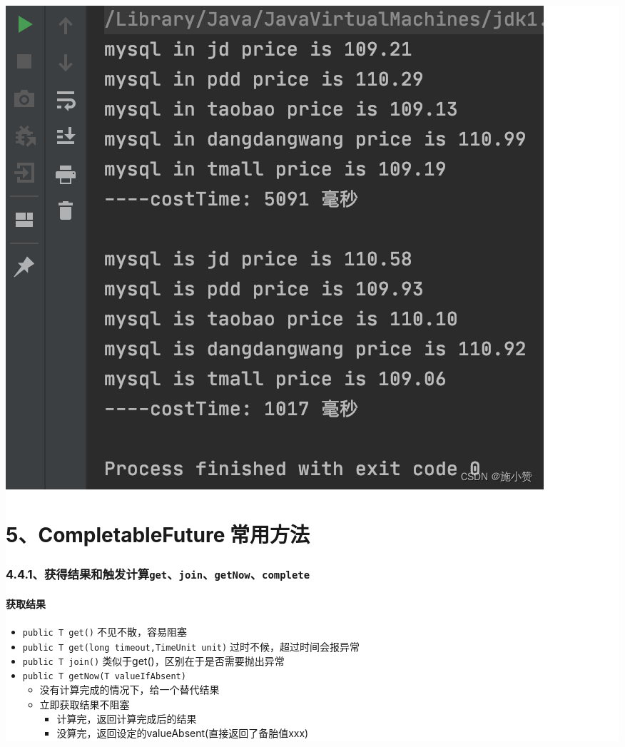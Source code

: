 ```java
```

![](1、线程基础知识.assets/60100ea630ff459db96f2c9629ffa7c3.png)

5、CompletableFuture 常用方法
==========================

### 4.4.1、获得结果和触发计算`get`、`join`、`getNow`、`complete`

#### 获取结果

+ `public T get()` 不见不散，容易阻塞
+ `public T get(long timeout,TimeUnit unit)` 过时不候，超过时间会报异常
+ `public T join()` 类似于get()，区别在于是否需要抛出异常
+ `public T getNow(T valueIfAbsent)` 
  + 没有计算完成的情况下，给一个替代结果
  + 立即获取结果不阻塞
    + 计算完，返回计算完成后的结果
    + 没算完，返回设定的valueAbsent(直接返回了备胎值xxx)
